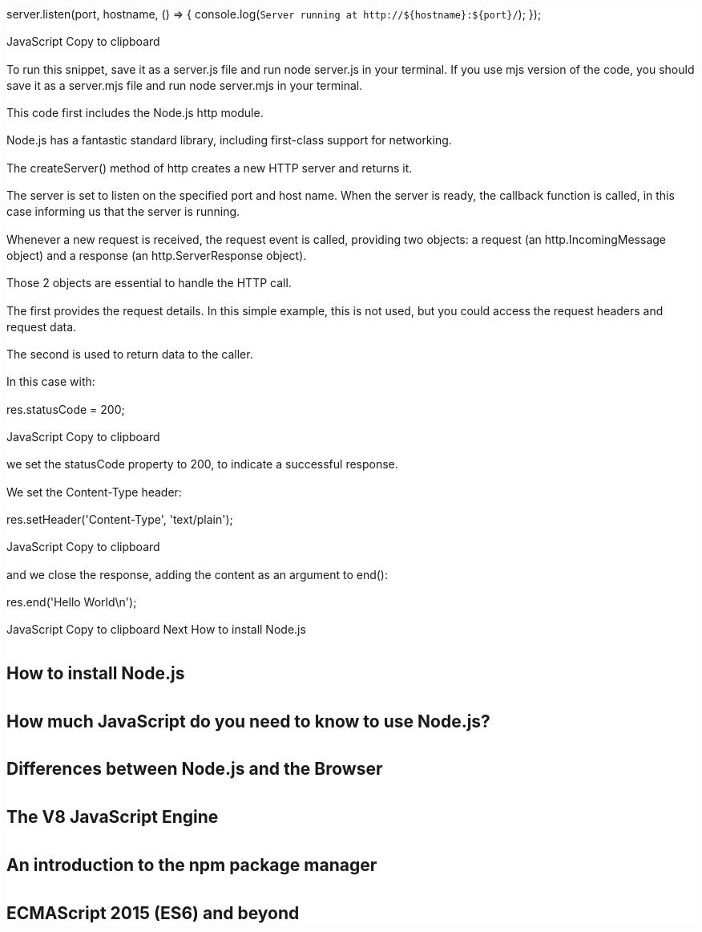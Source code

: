 server.listen(port, hostname, () => {
  console.log(`Server running at http://${hostname}:${port}/`);
});

JavaScript
Copy to clipboard

To run this snippet, save it as a server.js file and run node server.js in your terminal. If you use mjs version of the code, you should save it as a server.mjs file and run node server.mjs in your terminal.

This code first includes the Node.js http module.

Node.js has a fantastic standard library, including first-class support for networking.

The createServer() method of http creates a new HTTP server and returns it.

The server is set to listen on the specified port and host name. When the server is ready, the callback function is called, in this case informing us that the server is running.

Whenever a new request is received, the request event is called, providing two objects: a request (an http.IncomingMessage object) and a response (an http.ServerResponse object).

Those 2 objects are essential to handle the HTTP call.

The first provides the request details. In this simple example, this is not used, but you could access the request headers and request data.

The second is used to return data to the caller.

In this case with:

res.statusCode = 200;

JavaScript
Copy to clipboard

we set the statusCode property to 200, to indicate a successful response.

We set the Content-Type header:

res.setHeader('Content-Type', 'text/plain');

JavaScript
Copy to clipboard

and we close the response, adding the content as an argument to end():

res.end('Hello World\n');

JavaScript
Copy to clipboard
Next How to install Node.js










## How to install Node.js
## How much JavaScript do you need to know to use Node.js?
## Differences between Node.js and the Browser
## The V8 JavaScript Engine
## An introduction to the npm package manager
## ECMAScript 2015 (ES6) and beyond